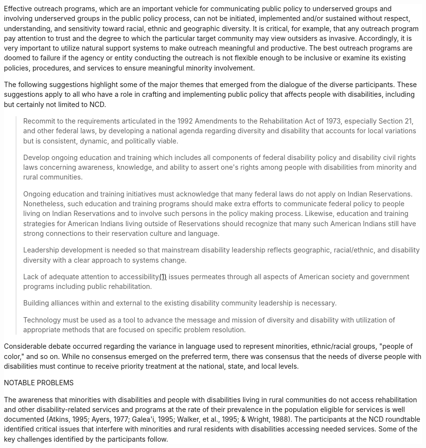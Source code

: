 Effective outreach programs, which are an important vehicle for communicating public policy to underserved groups and involving underserved groups in the public policy process, can not be initiated, implemented and/or sustained without respect, understanding, and sensitivity toward racial, ethnic and geographic diversity. It is critical, for example, that any outreach program pay attention to trust and the degree to which the particular target community may view outsiders as invasive. Accordingly, it is very important to utilize natural support systems to make outreach meaningful and productive. The best outreach programs are doomed to failure if the agency or entity conducting the outreach is not flexible enough to be inclusive or examine its existing policies, procedures, and services to ensure meaningful minority involvement.

The following suggestions highlight some of the major themes that emerged from the dialogue of the diverse participants. These suggestions apply to all who have a role in crafting and implementing public policy that affects people with disabilities, including but certainly not limited to NCD.

> Recommit to the requirements articulated in the 1992 Amendments to the Rehabilitation Act of 1973, especially Section 21, and other federal laws, by developing a national agenda regarding diversity and disability that accounts for local variations but is consistent, dynamic, and politically viable.
>
> Develop ongoing education and training which includes all components of federal disability policy and disability civil rights laws concerning awareness, knowledge, and ability to assert one's rights among people with disabilities from minority and rural communities.
>
> Ongoing education and training initiatives must acknowledge that many federal laws do not apply on Indian Reservations. Nonetheless, such education and training programs should make extra efforts to communicate federal policy to people living on Indian Reservations and to involve such persons in the policy making process. Likewise, education and training strategies for American Indians living outside of Reservations should recognize that many such American Indians still have strong connections to their reservation culture and language.
>
> Leadership development is needed so that mainstream disability leadership reflects geographic, racial/ethnic, and disability diversity with a clear approach to systems change.
>
> Lack of adequate attention to accessibility[(1)](https://ncd.gov/publications/1997/08041997#N_1_) issues permeates through all aspects of American society and government programs including public rehabilitation.
>
> Building alliances within and external to the existing disability community leadership is necessary.
>
> Technology must be used as a tool to advance the message and mission of diversity and disability with utilization of appropriate methods that are focused on specific problem resolution.

Considerable debate occurred regarding the variance in language used to represent minorities, ethnic/racial groups, "people of color," and so on. While no consensus emerged on the preferred term, there was consensus that the needs of diverse people with disabilities must continue to receive priority treatment at the national, state, and local levels.

NOTABLE PROBLEMS

The awareness that minorities with disabilities and people with disabilities living in rural communities do not access rehabilitation and other disability-related services and programs at the rate of their prevalence in the population eligible for services is well documented (Atkins, 1995; Ayers, 1977; Galea'i, 1995; Walker, et al., 1995; & Wright, 1988). The participants at the NCD roundtable identified critical issues that interfere with minorities and rural residents with disabilities accessing needed services. Some of the key challenges identified by the participants follow.
